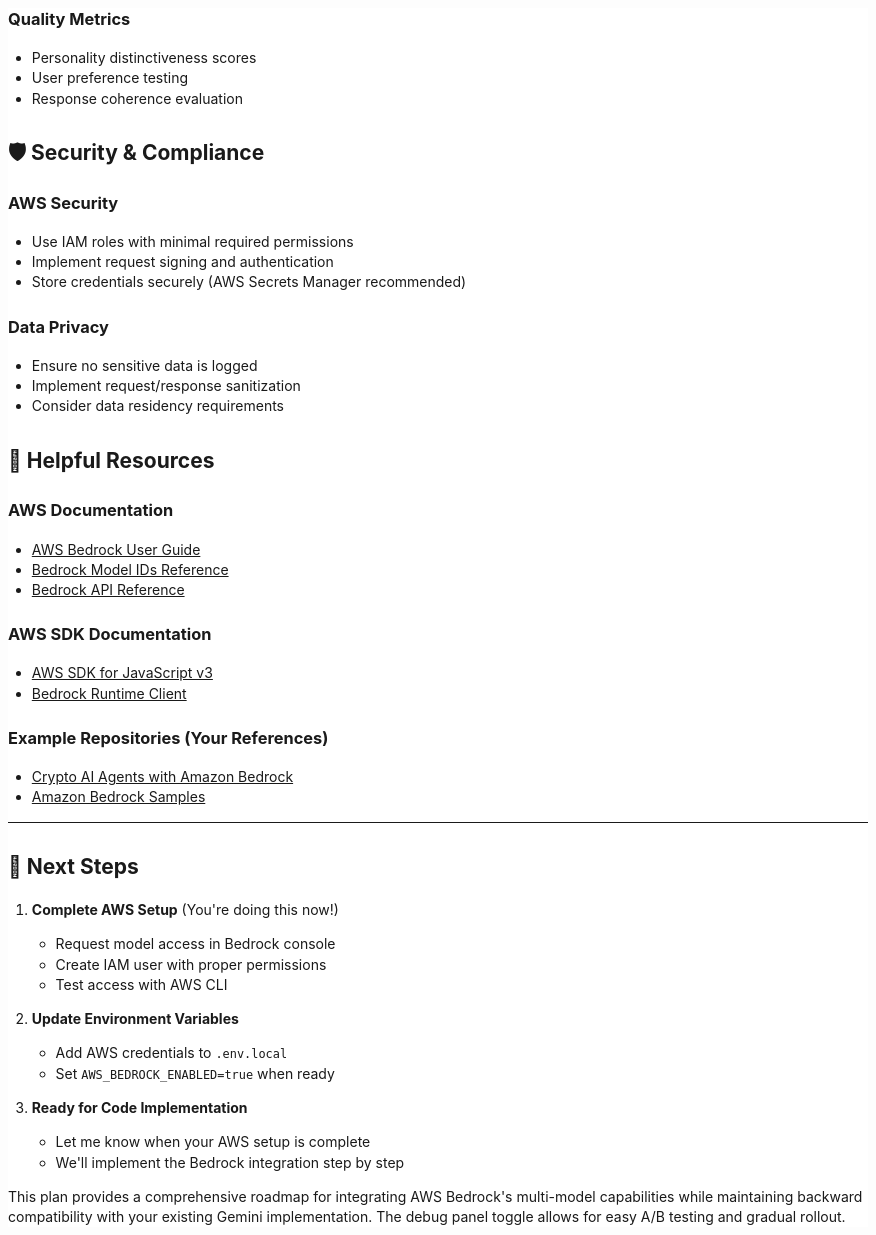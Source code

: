 ### Quality Metrics
- Personality distinctiveness scores
- User preference testing
- Response coherence evaluation

## 🛡️ Security & Compliance

### AWS Security
- Use IAM roles with minimal required permissions
- Implement request signing and authentication
- Store credentials securely (AWS Secrets Manager recommended)

### Data Privacy
- Ensure no sensitive data is logged
- Implement request/response sanitization
- Consider data residency requirements

## 🔗 Helpful Resources

### AWS Documentation
- [AWS Bedrock User Guide](https://docs.aws.amazon.com/bedrock/latest/userguide/)
- [Bedrock Model IDs Reference](https://docs.aws.amazon.com/bedrock/latest/userguide/model-ids.html)
- [Bedrock API Reference](https://docs.aws.amazon.com/bedrock/latest/APIReference/)

### AWS SDK Documentation
- [AWS SDK for JavaScript v3](https://docs.aws.amazon.com/AWSJavaScriptSDK/v3/latest/)
- [Bedrock Runtime Client](https://docs.aws.amazon.com/AWSJavaScriptSDK/v3/latest/client/bedrock-runtime/)

### Example Repositories (Your References)
- [Crypto AI Agents with Amazon Bedrock](https://github.com/aws-samples/crypto-ai-agents-with-amazon-bedrock)
- [Amazon Bedrock Samples](https://github.com/aws-samples/amazon-bedrock-samples)

---

## 🎯 Next Steps

1. **Complete AWS Setup** (You're doing this now!)
   - Request model access in Bedrock console
   - Create IAM user with proper permissions
   - Test access with AWS CLI

2. **Update Environment Variables**
   - Add AWS credentials to `.env.local`
   - Set `AWS_BEDROCK_ENABLED=true` when ready

3. **Ready for Code Implementation**
   - Let me know when your AWS setup is complete
   - We'll implement the Bedrock integration step by step

This plan provides a comprehensive roadmap for integrating AWS Bedrock's multi-model capabilities while maintaining backward compatibility with your existing Gemini implementation. The debug panel toggle allows for easy A/B testing and gradual rollout.